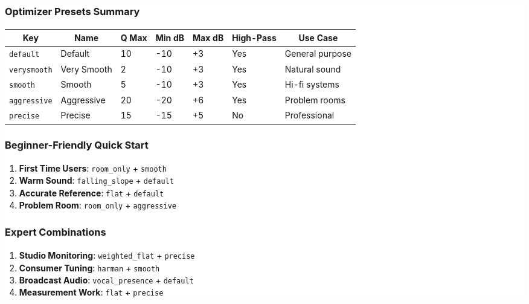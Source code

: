 ### Optimizer Presets Summary

| Key | Name | Q Max | Min dB | Max dB | High-Pass | Use Case |
|-----|------|-------|--------|--------|-----------|----------|
| `default` | Default | 10 | -10 | +3 | Yes | General purpose |
| `verysmooth` | Very Smooth | 2 | -10 | +3 | Yes | Natural sound |
| `smooth` | Smooth | 5 | -10 | +3 | Yes | Hi-fi systems |
| `aggressive` | Aggressive | 20 | -20 | +6 | Yes | Problem rooms |
| `precise` | Precise | 15 | -15 | +5 | No | Professional |

### Beginner-Friendly Quick Start

1. **First Time Users**: `room_only` + `smooth`
2. **Warm Sound**: `falling_slope` + `default`
3. **Accurate Reference**: `flat` + `default`
4. **Problem Room**: `room_only` + `aggressive`

### Expert Combinations

1. **Studio Monitoring**: `weighted_flat` + `precise`
2. **Consumer Tuning**: `harman` + `smooth`
3. **Broadcast Audio**: `vocal_presence` + `default`
4. **Measurement Work**: `flat` + `precise`
